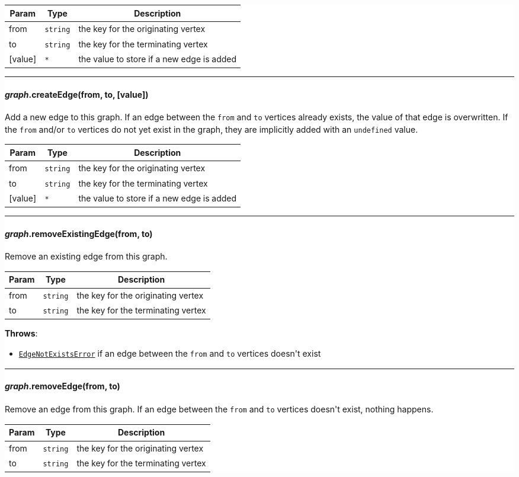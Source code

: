 
| Param | Type | Description |
| --- | --- | --- |
| from | <code>string</code> | the key for the originating vertex |
| to | <code>string</code> | the key for the terminating vertex |
| [value] | <code>\*</code> | the value to store if a new edge is added |


-----

<a name="Graph+createEdge"></a>
#### *graph*.createEdge(from, to, [value])
Add a new edge to this graph. If an edge between the `from` and `to`
vertices already exists, the value of that edge is overwritten.
If the `from` and/or `to` vertices do not yet exist
in the graph, they are implicitly added with an `undefined` value.


| Param | Type | Description |
| --- | --- | --- |
| from | <code>string</code> | the key for the originating vertex |
| to | <code>string</code> | the key for the terminating vertex |
| [value] | <code>\*</code> | the value to store if a new edge is added |


-----

<a name="Graph+removeExistingEdge"></a>
#### *graph*.removeExistingEdge(from, to)
Remove an existing edge from this graph.


| Param | Type | Description |
| --- | --- | --- |
| from | <code>string</code> | the key for the originating vertex |
| to | <code>string</code> | the key for the terminating vertex |

**Throws**:

- <code>[EdgeNotExistsError](#Graph.EdgeNotExistsError)</code> if an edge between the `from` and `to` vertices doesn't exist


-----

<a name="Graph+removeEdge"></a>
#### *graph*.removeEdge(from, to)
Remove an edge from this graph.
If an edge between the `from` and `to` vertices doesn't exist, nothing happens.


| Param | Type | Description |
| --- | --- | --- |
| from | <code>string</code> | the key for the originating vertex |
| to | <code>string</code> | the key for the terminating vertex |
